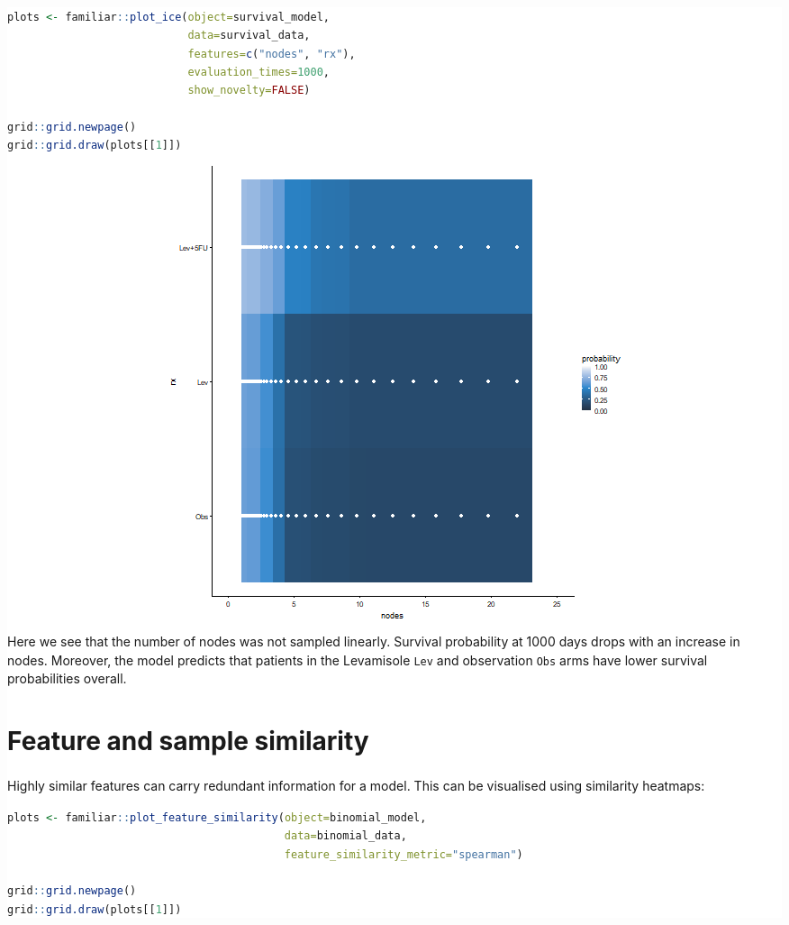 ``` r
plots <- familiar::plot_ice(object=survival_model,
                            data=survival_data,
                            features=c("nodes", "rx"),
                            evaluation_times=1000,
                            show_novelty=FALSE)

grid::grid.newpage()
grid::grid.draw(plots[[1]])
```

<img src="figure/eval_and_explain/ice-2d-survival-1.png" title="plot of chunk ice-2d-survival" alt="plot of chunk ice-2d-survival" style="display: block; margin: auto;" />

Here we see that the number of nodes was not sampled linearly. Survival
probability at 1000 days drops with an increase in nodes. Moreover, the
model predicts that patients in the Levamisole `Lev` and observation
`Obs` arms have lower survival probabilities overall.

# Feature and sample similarity

Highly similar features can carry redundant information for a model.
This can be visualised using similarity heatmaps:

``` r
plots <- familiar::plot_feature_similarity(object=binomial_model,
                                           data=binomial_data,
                                           feature_similarity_metric="spearman")

grid::grid.newpage()
grid::grid.draw(plots[[1]])
```
